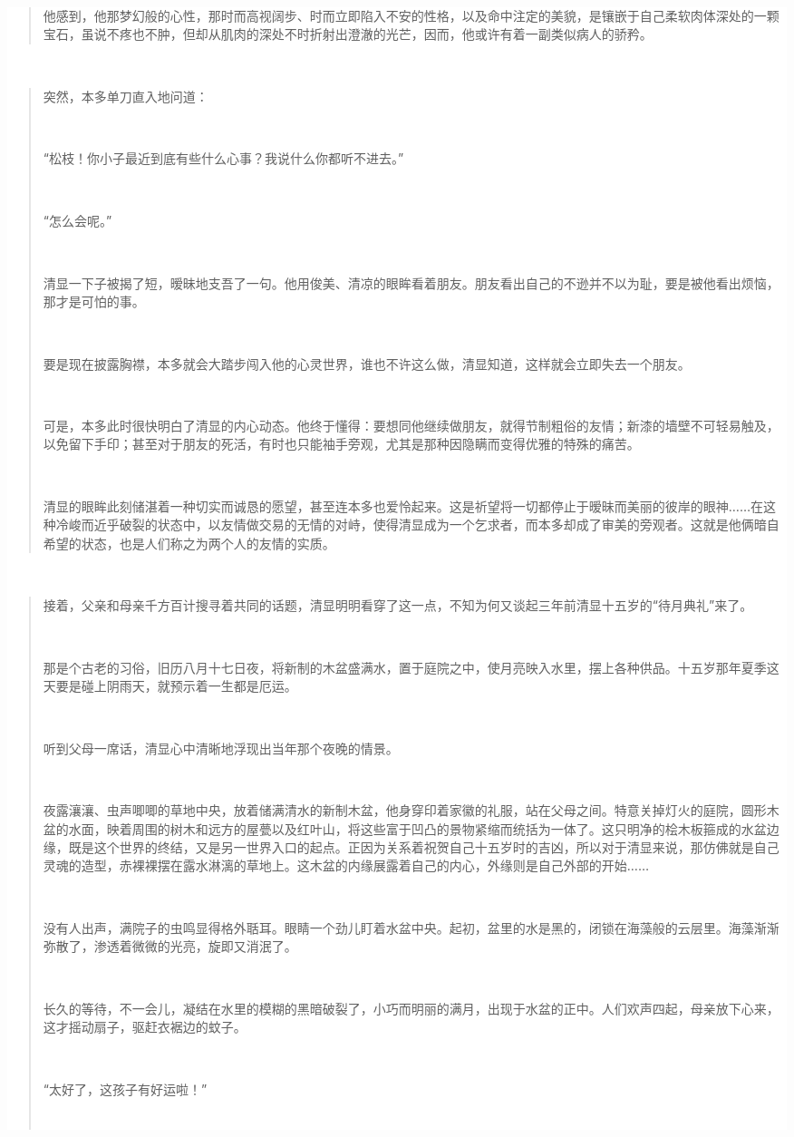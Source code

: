 > 他感到，他那梦幻般的心性，那时而高视阔步、时而立即陷入不安的性格，以及命中注定的美貌，是镶嵌于自己柔软肉体深处的一颗宝石，虽说不疼也不肿，但却从肌肉的深处不时折射出澄澈的光芒，因而，他或许有着一副类似病人的骄矜。

<br/>

> 突然，本多单刀直入地问道：
>
> <br/>
>
> “松枝！你小子最近到底有些什么心事？我说什么你都听不进去。”
>
> <br/>
>
> “怎么会呢。”
>
> <br/>
>
> 清显一下子被揭了短，暧昧地支吾了一句。他用俊美、清凉的眼眸看着朋友。朋友看出自己的不逊并不以为耻，要是被他看出烦恼，那才是可怕的事。
>
> <br/>
>
> 要是现在披露胸襟，本多就会大踏步闯入他的心灵世界，谁也不许这么做，清显知道，这样就会立即失去一个朋友。
>
> <br/>
>
> 可是，本多此时很快明白了清显的内心动态。他终于懂得：要想同他继续做朋友，就得节制粗俗的友情；新漆的墙壁不可轻易触及，以免留下手印；甚至对于朋友的死活，有时也只能袖手旁观，尤其是那种因隐瞒而变得优雅的特殊的痛苦。
>
> <br/>
>
> 清显的眼眸此刻储湛着一种切实而诚恳的愿望，甚至连本多也爱怜起来。这是祈望将一切都停止于暧昧而美丽的彼岸的眼神……在这种冷峻而近乎破裂的状态中，以友情做交易的无情的对峙，使得清显成为一个乞求者，而本多却成了审美的旁观者。这就是他俩暗自希望的状态，也是人们称之为两个人的友情的实质。

<br/>

> 接着，父亲和母亲千方百计搜寻着共同的话题，清显明明看穿了这一点，不知为何又谈起三年前清显十五岁的“待月典礼”来了。
>
> <br/>
>
> 那是个古老的习俗，旧历八月十七日夜，将新制的木盆盛满水，置于庭院之中，使月亮映入水里，摆上各种供品。十五岁那年夏季这天要是碰上阴雨天，就预示着一生都是厄运。
>
> <br/>
>
> 听到父母一席话，清显心中清晰地浮现出当年那个夜晚的情景。
>
> <br/>
>
> 夜露瀼瀼、虫声唧唧的草地中央，放着储满清水的新制木盆，他身穿印着家徽的礼服，站在父母之间。特意关掉灯火的庭院，圆形木盆的水面，映着周围的树木和远方的屋甍以及红叶山，将这些富于凹凸的景物紧缩而统括为一体了。这只明净的桧木板箍成的水盆边缘，既是这个世界的终结，又是另一世界入口的起点。正因为关系着祝贺自己十五岁时的吉凶，所以对于清显来说，那仿佛就是自己灵魂的造型，赤裸裸摆在露水淋漓的草地上。这木盆的内缘展露着自己的内心，外缘则是自己外部的开始……
>
> <br/>
>
> 没有人出声，满院子的虫鸣显得格外聒耳。眼睛一个劲儿盯着水盆中央。起初，盆里的水是黑的，闭锁在海藻般的云层里。海藻渐渐弥散了，渗透着微微的光亮，旋即又消泯了。
>
> <br/>
>
> 长久的等待，不一会儿，凝结在水里的模糊的黑暗破裂了，小巧而明丽的满月，出现于水盆的正中。人们欢声四起，母亲放下心来，这才摇动扇子，驱赶衣裾边的蚊子。
>
> <br/>
>
> “太好了，这孩子有好运啦！”
>
> <br/>
>